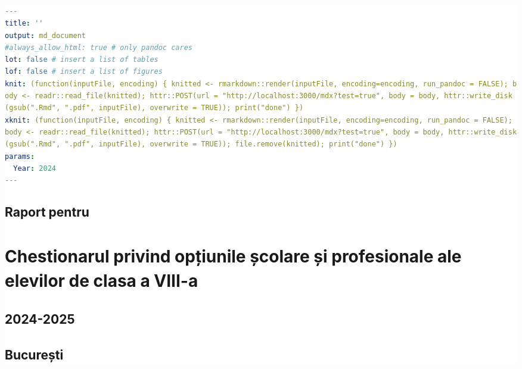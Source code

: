 ```yaml
---
title: ''
output: md_document
#always_allow_html: true # only pandoc cares
lot: false # insert a list of tables
lof: false # insert a list of figures
knit: (function(inputFile, encoding) { knitted <- rmarkdown::render(inputFile, encoding=encoding, run_pandoc = FALSE); body <- readr::read_file(knitted); httr::POST(url = "http://localhost:3000/mdx?test=true", body = body, httr::write_disk(gsub(".Rmd", ".pdf", inputFile), overwrite = TRUE)); print("done") })
xknit: (function(inputFile, encoding) { knitted <- rmarkdown::render(inputFile, encoding=encoding, run_pandoc = FALSE); body <- readr::read_file(knitted); httr::POST(url = "http://localhost:3000/mdx?test=true", body = body, httr::write_disk(gsub(".Rmd", ".pdf", inputFile), overwrite = TRUE)); file.remove(knitted); print("done") })
params:
  Year: 2024
---
```





<CoverPage2
	product="Chestionar OSP"
	reportName="București"
	productFontSize="text-7xl"
  coverPhoto="/eindtoets-tall.jpg"
	variant="schoolreport"
	slopeTop={178}
	titleTop={92}
	showConfidentiality={false}
	>
	<Col>
## Raport pentru

# Chestionarul privind opțiunile școlare și profesionale ale elevilor de clasa a VIII-a 

## 2024-2025

## București
</Col>
</CoverPage2>

<Page
	product="Chestionar OSP București"
	title="Participare"
	icon="page-stack">
	